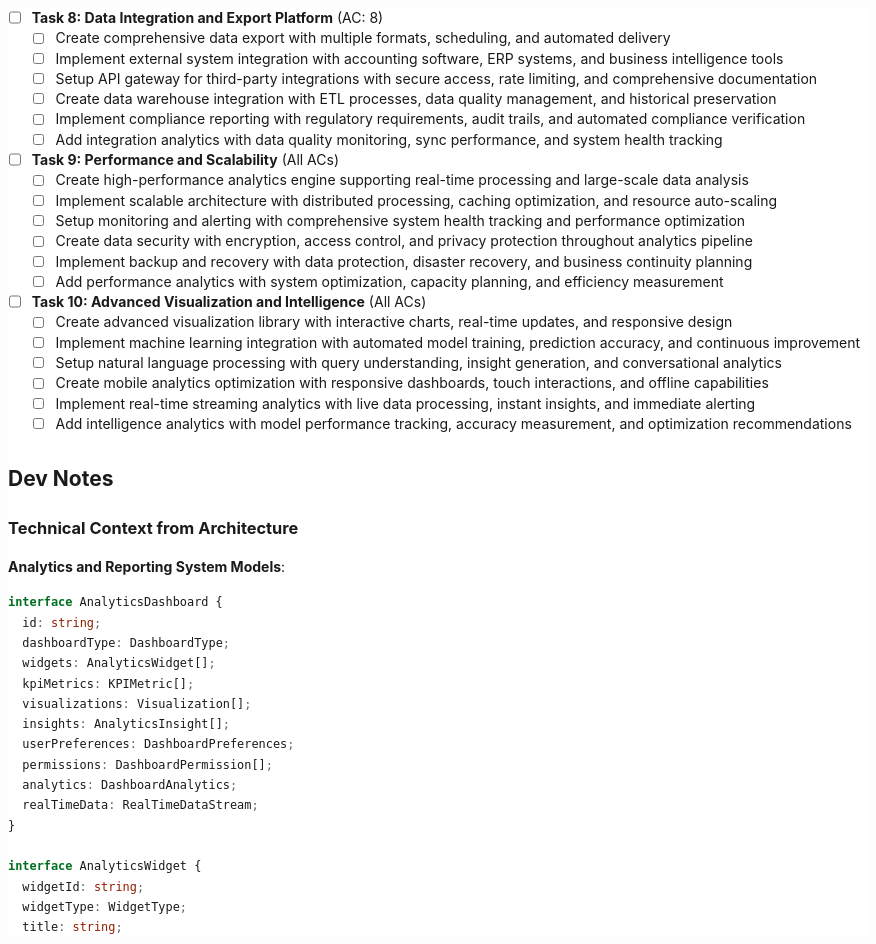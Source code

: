 - [ ] **Task 8: Data Integration and Export Platform** (AC: 8)
  - [ ] Create comprehensive data export with multiple formats, scheduling, and automated delivery
  - [ ] Implement external system integration with accounting software, ERP systems, and business intelligence tools
  - [ ] Setup API gateway for third-party integrations with secure access, rate limiting, and comprehensive documentation
  - [ ] Create data warehouse integration with ETL processes, data quality management, and historical preservation
  - [ ] Implement compliance reporting with regulatory requirements, audit trails, and automated compliance verification
  - [ ] Add integration analytics with data quality monitoring, sync performance, and system health tracking

- [ ] **Task 9: Performance and Scalability** (All ACs)
  - [ ] Create high-performance analytics engine supporting real-time processing and large-scale data analysis
  - [ ] Implement scalable architecture with distributed processing, caching optimization, and resource auto-scaling
  - [ ] Setup monitoring and alerting with comprehensive system health tracking and performance optimization
  - [ ] Create data security with encryption, access control, and privacy protection throughout analytics pipeline
  - [ ] Implement backup and recovery with data protection, disaster recovery, and business continuity planning
  - [ ] Add performance analytics with system optimization, capacity planning, and efficiency measurement

- [ ] **Task 10: Advanced Visualization and Intelligence** (All ACs)
  - [ ] Create advanced visualization library with interactive charts, real-time updates, and responsive design
  - [ ] Implement machine learning integration with automated model training, prediction accuracy, and continuous improvement
  - [ ] Setup natural language processing with query understanding, insight generation, and conversational analytics
  - [ ] Create mobile analytics optimization with responsive dashboards, touch interactions, and offline capabilities
  - [ ] Implement real-time streaming analytics with live data processing, instant insights, and immediate alerting
  - [ ] Add intelligence analytics with model performance tracking, accuracy measurement, and optimization recommendations

## Dev Notes

### Technical Context from Architecture

**Analytics and Reporting System Models**:

```typescript
interface AnalyticsDashboard {
  id: string;
  dashboardType: DashboardType;
  widgets: AnalyticsWidget[];
  kpiMetrics: KPIMetric[];
  visualizations: Visualization[];
  insights: AnalyticsInsight[];
  userPreferences: DashboardPreferences;
  permissions: DashboardPermission[];
  analytics: DashboardAnalytics;
  realTimeData: RealTimeDataStream;
}

interface AnalyticsWidget {
  widgetId: string;
  widgetType: WidgetType;
  title: string;
```